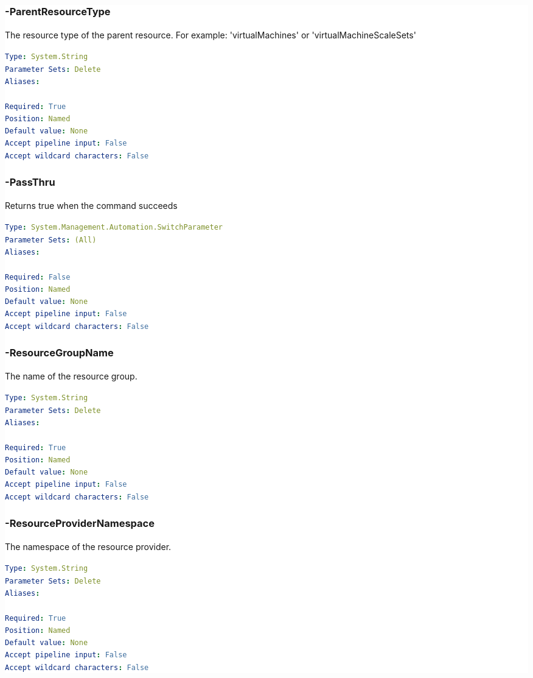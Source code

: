 ### -ParentResourceType
The resource type of the parent resource.
For example: 'virtualMachines' or 'virtualMachineScaleSets'

```yaml
Type: System.String
Parameter Sets: Delete
Aliases:

Required: True
Position: Named
Default value: None
Accept pipeline input: False
Accept wildcard characters: False
```

### -PassThru
Returns true when the command succeeds

```yaml
Type: System.Management.Automation.SwitchParameter
Parameter Sets: (All)
Aliases:

Required: False
Position: Named
Default value: None
Accept pipeline input: False
Accept wildcard characters: False
```

### -ResourceGroupName
The name of the resource group.

```yaml
Type: System.String
Parameter Sets: Delete
Aliases:

Required: True
Position: Named
Default value: None
Accept pipeline input: False
Accept wildcard characters: False
```

### -ResourceProviderNamespace
The namespace of the resource provider.

```yaml
Type: System.String
Parameter Sets: Delete
Aliases:

Required: True
Position: Named
Default value: None
Accept pipeline input: False
Accept wildcard characters: False
```
